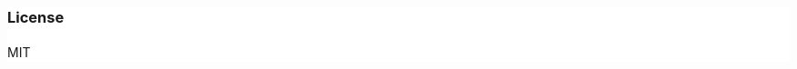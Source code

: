 ### License ###

MIT

  [1]: https://www.linkedin.com/learning/react-js-essential-training
  [2]: https://www.linkedin.com/learning/instructors/eve-porcello
  [3]: https://github.com/francisrod01
  [4]: https://reactjs.org/docs/introducing-jsx.html
  [5]: https://www.npmjs.com/package/httpster
  [6]: https://www.npmjs.com/package/serve
  [7]: https://babeljs.io/docs/setup/#installation
  [8]: https://cdnjs.com/libraries/babel-core/5.8.38
  [9]: https://webpack.js.org/guides/getting-started/
